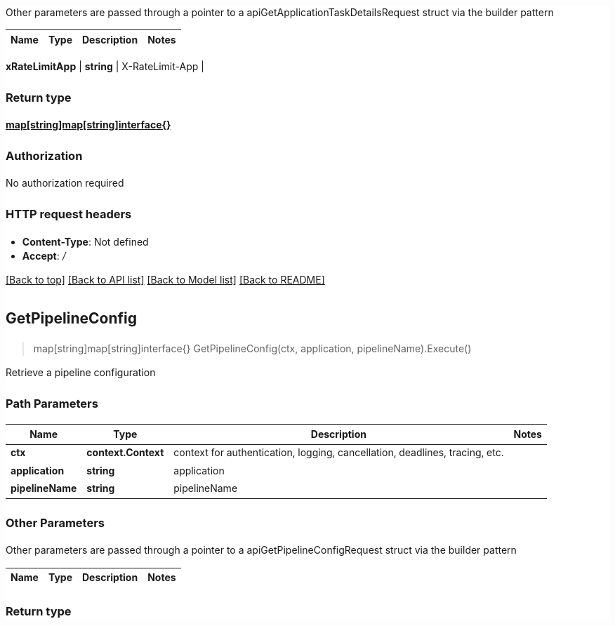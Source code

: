 Other parameters are passed through a pointer to a apiGetApplicationTaskDetailsRequest struct via the builder pattern


Name | Type | Description  | Notes
------------- | ------------- | ------------- | -------------



 **xRateLimitApp** | **string** | X-RateLimit-App | 

### Return type

[**map[string]map[string]interface{}**](map[string]interface{}.md)

### Authorization

No authorization required

### HTTP request headers

- **Content-Type**: Not defined
- **Accept**: */*

[[Back to top]](#) [[Back to API list]](../README.md#documentation-for-api-endpoints)
[[Back to Model list]](../README.md#documentation-for-models)
[[Back to README]](../README.md)


## GetPipelineConfig

> map[string]map[string]interface{} GetPipelineConfig(ctx, application, pipelineName).Execute()

Retrieve a pipeline configuration

### Path Parameters


Name | Type | Description  | Notes
------------- | ------------- | ------------- | -------------
**ctx** | **context.Context** | context for authentication, logging, cancellation, deadlines, tracing, etc.
**application** | **string** | application | 
**pipelineName** | **string** | pipelineName | 

### Other Parameters

Other parameters are passed through a pointer to a apiGetPipelineConfigRequest struct via the builder pattern


Name | Type | Description  | Notes
------------- | ------------- | ------------- | -------------



### Return type
